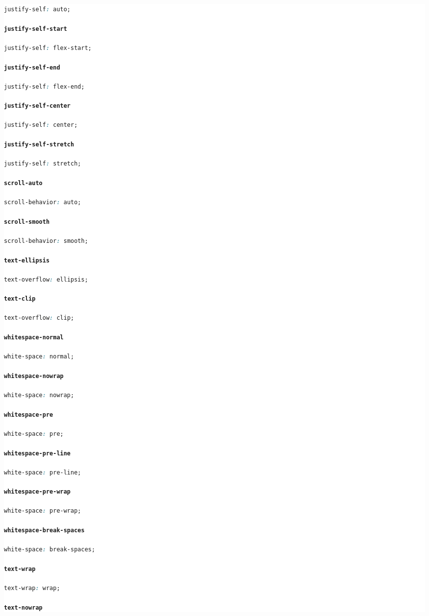 ```css
justify-self: auto;
```
#### `justify-self-start`
```css
justify-self: flex-start;
```
#### `justify-self-end`
```css
justify-self: flex-end;
```
#### `justify-self-center`
```css
justify-self: center;
```
#### `justify-self-stretch`
```css
justify-self: stretch;
```
#### `scroll-auto`
```css
scroll-behavior: auto;
```
#### `scroll-smooth`
```css
scroll-behavior: smooth;
```
#### `text-ellipsis`
```css
text-overflow: ellipsis;
```
#### `text-clip`
```css
text-overflow: clip;
```
#### `whitespace-normal`
```css
white-space: normal;
```
#### `whitespace-nowrap`
```css
white-space: nowrap;
```
#### `whitespace-pre`
```css
white-space: pre;
```
#### `whitespace-pre-line`
```css
white-space: pre-line;
```
#### `whitespace-pre-wrap`
```css
white-space: pre-wrap;
```
#### `whitespace-break-spaces`
```css
white-space: break-spaces;
```
#### `text-wrap`
```css
text-wrap: wrap;
```
#### `text-nowrap`